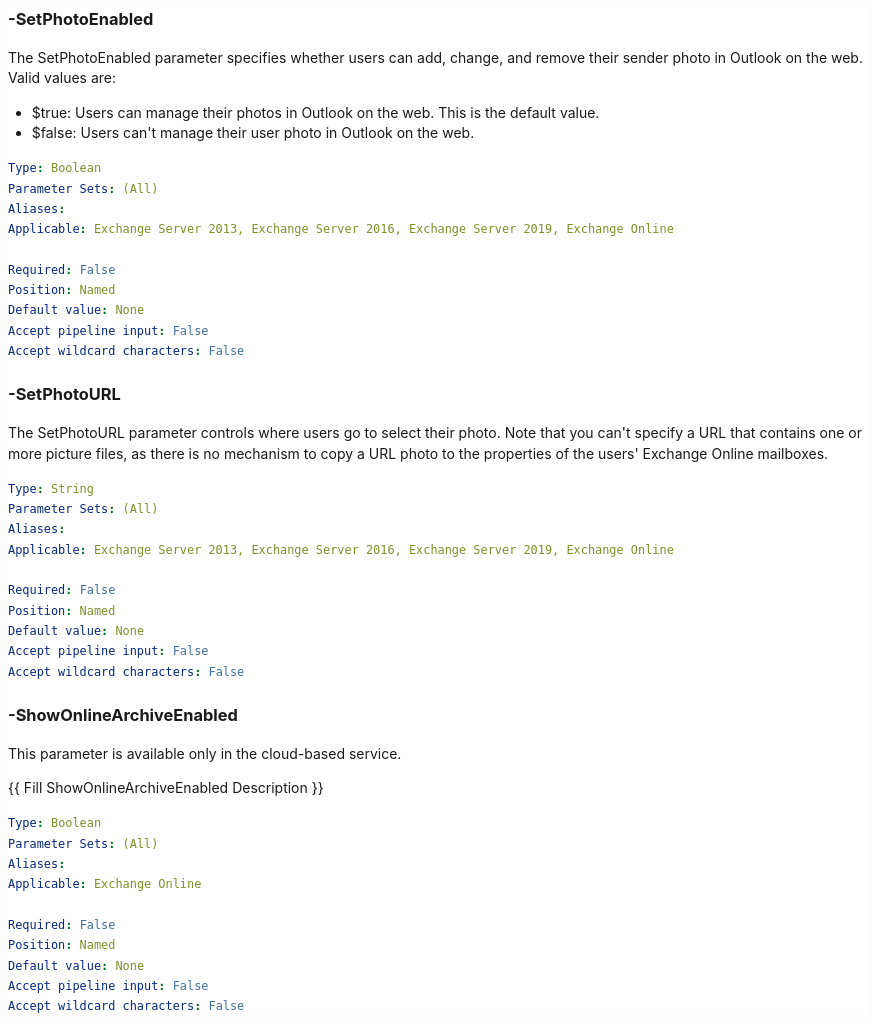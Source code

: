### -SetPhotoEnabled
The SetPhotoEnabled parameter specifies whether users can add, change, and remove their sender photo in Outlook on the web. Valid values are:

- $true: Users can manage their photos in Outlook on the web. This is the default value.
- $false: Users can't manage their user photo in Outlook on the web.

```yaml
Type: Boolean
Parameter Sets: (All)
Aliases:
Applicable: Exchange Server 2013, Exchange Server 2016, Exchange Server 2019, Exchange Online

Required: False
Position: Named
Default value: None
Accept pipeline input: False
Accept wildcard characters: False
```

### -SetPhotoURL
The SetPhotoURL parameter controls where users go to select their photo. Note that you can't specify a URL that contains one or more picture files, as there is no mechanism to copy a URL photo to the properties of the users' Exchange Online mailboxes.

```yaml
Type: String
Parameter Sets: (All)
Aliases:
Applicable: Exchange Server 2013, Exchange Server 2016, Exchange Server 2019, Exchange Online

Required: False
Position: Named
Default value: None
Accept pipeline input: False
Accept wildcard characters: False
```

### -ShowOnlineArchiveEnabled
This parameter is available only in the cloud-based service.

{{ Fill ShowOnlineArchiveEnabled Description }}

```yaml
Type: Boolean
Parameter Sets: (All)
Aliases:
Applicable: Exchange Online

Required: False
Position: Named
Default value: None
Accept pipeline input: False
Accept wildcard characters: False
```
